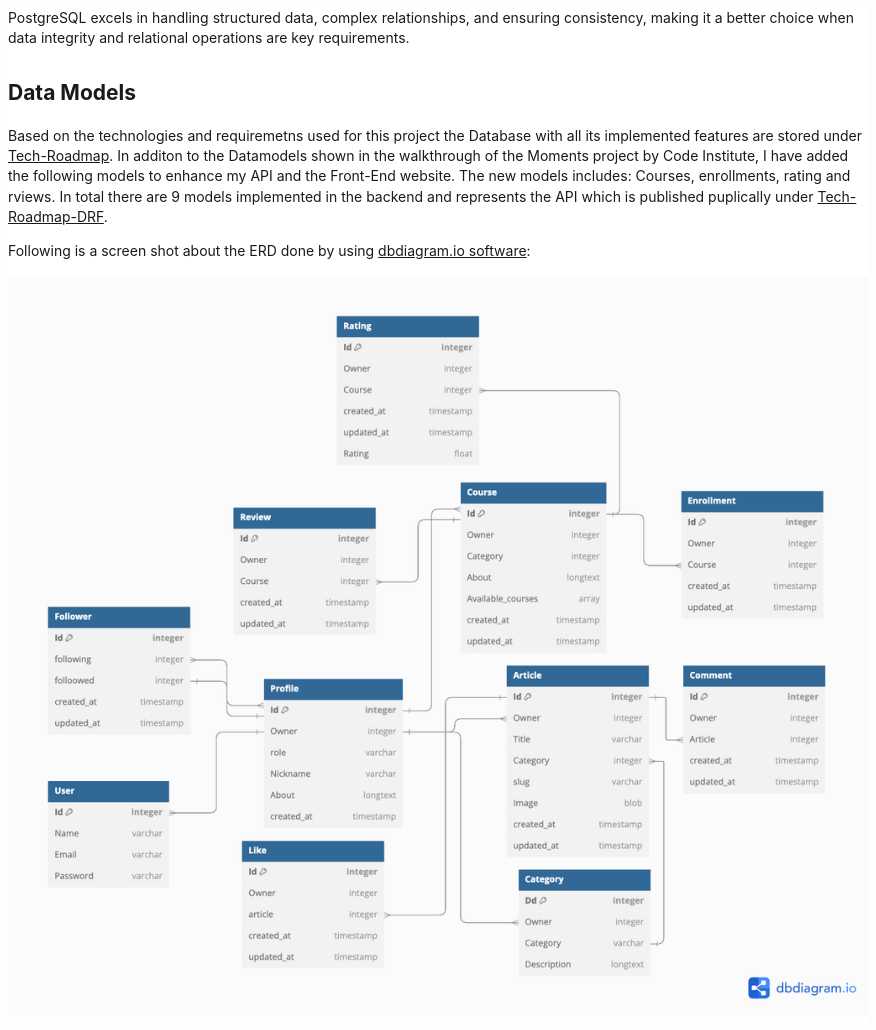
PostgreSQL excels in handling structured data, complex relationships, and ensuring consistency, making it a better choice when data integrity and relational operations are key requirements.

## Data Models


Based on the technologies and requiremetns used for this project the Database with all its implemented features are stored under [Tech-Roadmap](https://github.com/AlAliMazen/Tech-Roadmap-DRF?tab=readme-ov-file#data-models). In additon to the Datamodels shown in the walkthrough of the Moments project by Code Institute, I have added the following models to enhance my API and the Front-End website. The new models includes: Courses, enrollments, rating and rviews. In total there are 9 models implemented in the backend and represents the API which is published puplically under [Tech-Roadmap-DRF](https://tech-roadmap-drf-6a7361986bbb.herokuapp.com/).

Following is a screen shot about the ERD done by using [dbdiagram.io software](https://dbdiagram.io/d):

![Tech-roadmap-DRF](./README_ASSETS/ERD_Original.png)
